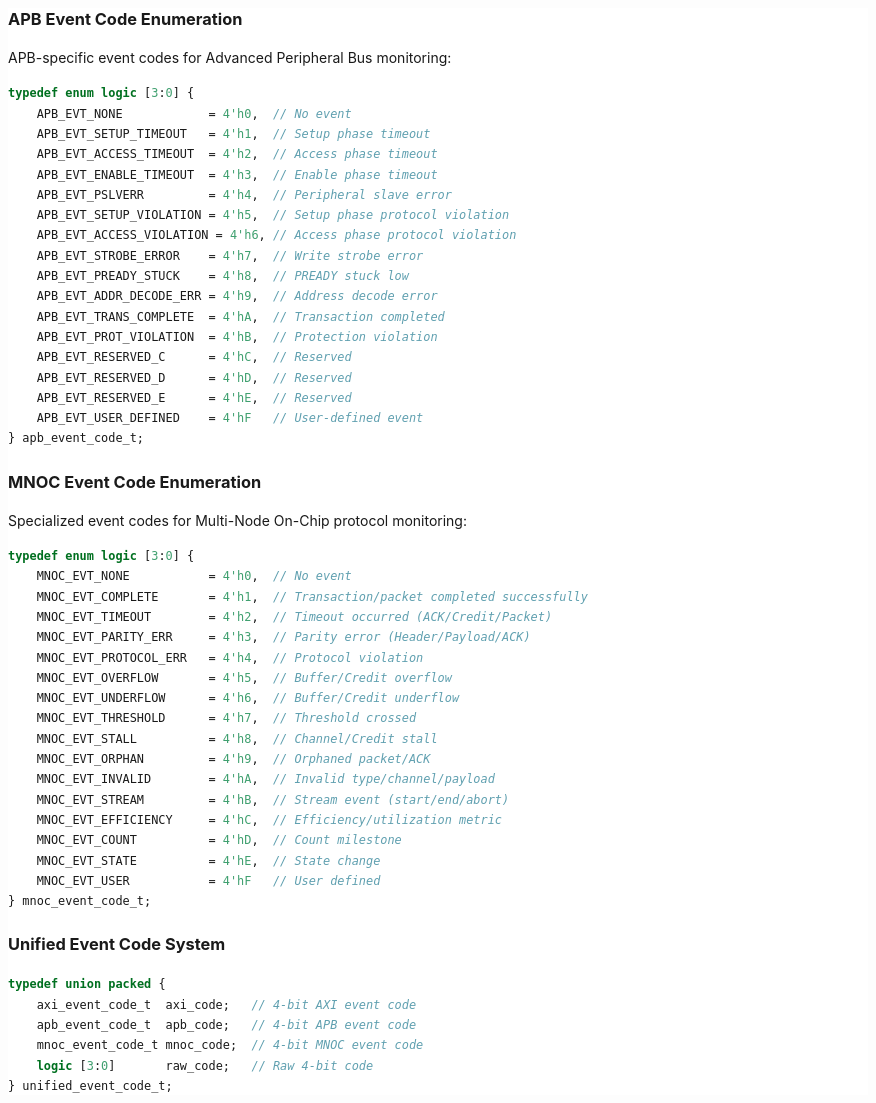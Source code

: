 ### APB Event Code Enumeration

APB-specific event codes for Advanced Peripheral Bus monitoring:

```systemverilog
typedef enum logic [3:0] {
    APB_EVT_NONE            = 4'h0,  // No event
    APB_EVT_SETUP_TIMEOUT   = 4'h1,  // Setup phase timeout
    APB_EVT_ACCESS_TIMEOUT  = 4'h2,  // Access phase timeout
    APB_EVT_ENABLE_TIMEOUT  = 4'h3,  // Enable phase timeout
    APB_EVT_PSLVERR         = 4'h4,  // Peripheral slave error
    APB_EVT_SETUP_VIOLATION = 4'h5,  // Setup phase protocol violation
    APB_EVT_ACCESS_VIOLATION = 4'h6, // Access phase protocol violation
    APB_EVT_STROBE_ERROR    = 4'h7,  // Write strobe error
    APB_EVT_PREADY_STUCK    = 4'h8,  // PREADY stuck low
    APB_EVT_ADDR_DECODE_ERR = 4'h9,  // Address decode error
    APB_EVT_TRANS_COMPLETE  = 4'hA,  // Transaction completed
    APB_EVT_PROT_VIOLATION  = 4'hB,  // Protection violation
    APB_EVT_RESERVED_C      = 4'hC,  // Reserved
    APB_EVT_RESERVED_D      = 4'hD,  // Reserved
    APB_EVT_RESERVED_E      = 4'hE,  // Reserved
    APB_EVT_USER_DEFINED    = 4'hF   // User-defined event
} apb_event_code_t;
```

### MNOC Event Code Enumeration

Specialized event codes for Multi-Node On-Chip protocol monitoring:

```systemverilog
typedef enum logic [3:0] {
    MNOC_EVT_NONE           = 4'h0,  // No event
    MNOC_EVT_COMPLETE       = 4'h1,  // Transaction/packet completed successfully
    MNOC_EVT_TIMEOUT        = 4'h2,  // Timeout occurred (ACK/Credit/Packet)
    MNOC_EVT_PARITY_ERR     = 4'h3,  // Parity error (Header/Payload/ACK)
    MNOC_EVT_PROTOCOL_ERR   = 4'h4,  // Protocol violation
    MNOC_EVT_OVERFLOW       = 4'h5,  // Buffer/Credit overflow
    MNOC_EVT_UNDERFLOW      = 4'h6,  // Buffer/Credit underflow
    MNOC_EVT_THRESHOLD      = 4'h7,  // Threshold crossed
    MNOC_EVT_STALL          = 4'h8,  // Channel/Credit stall
    MNOC_EVT_ORPHAN         = 4'h9,  // Orphaned packet/ACK
    MNOC_EVT_INVALID        = 4'hA,  // Invalid type/channel/payload
    MNOC_EVT_STREAM         = 4'hB,  // Stream event (start/end/abort)
    MNOC_EVT_EFFICIENCY     = 4'hC,  // Efficiency/utilization metric
    MNOC_EVT_COUNT          = 4'hD,  // Count milestone
    MNOC_EVT_STATE          = 4'hE,  // State change
    MNOC_EVT_USER           = 4'hF   // User defined
} mnoc_event_code_t;
```

### Unified Event Code System

```systemverilog
typedef union packed {
    axi_event_code_t  axi_code;   // 4-bit AXI event code
    apb_event_code_t  apb_code;   // 4-bit APB event code
    mnoc_event_code_t mnoc_code;  // 4-bit MNOC event code
    logic [3:0]       raw_code;   // Raw 4-bit code
} unified_event_code_t;
```
